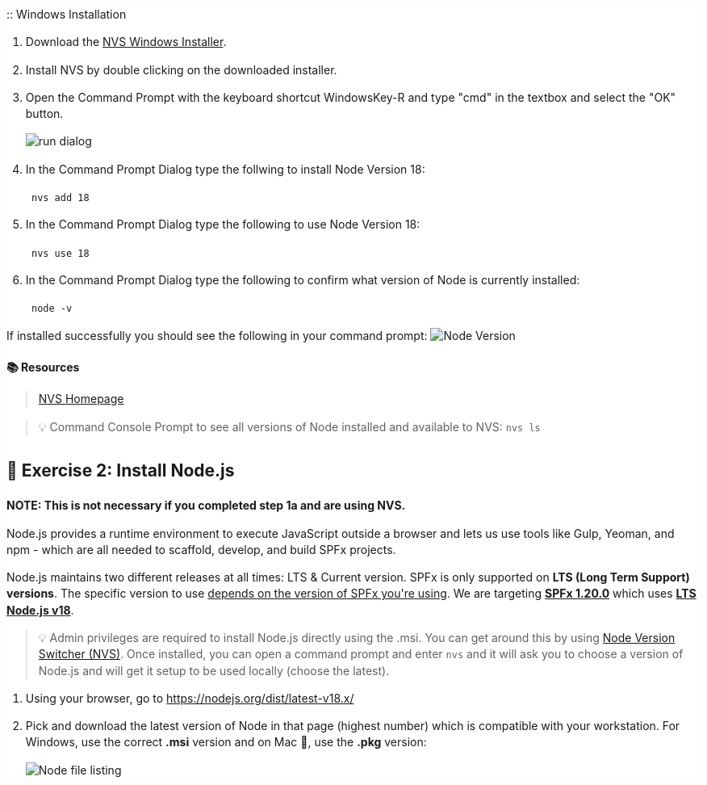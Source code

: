 :: Windows Installation

1. Download the [NVS Windows Installer](https://github.com/jasongin/nvs/releases/download/v1.7.1/nvs-1.7.1.msi).
1. Install NVS by double clicking on the downloaded installer.
1. Open the Command Prompt with the keyboard shortcut WindowsKey-R and type "cmd" in the textbox and select the "OK" button.
    
    ![run dialog](assets/rundialog.png)

1. In the Command Prompt Dialog type the follwing to install Node Version 18:
   
   ```console
    nvs add 18
    ```

1. In the Command Prompt Dialog type the following to use Node Version 18:
   
   ```console
    nvs use 18
    ```

1. In the Command Prompt Dialog type the following to confirm what version of Node is currently installed:
   
   ```console
    node -v
    ```

If installed successfully you should see the following in your command prompt:
![Node Version](assets/nodeversion.png)

#### :books: Resources
> [NVS Homepage](https://github.com/jasongin/nvs)

> :bulb: Command Console Prompt to see all versions of Node installed and available to NVS:
    ```
    nvs ls
    ```

## :rocket: Exercise 2: Install Node.js

<b>NOTE: This is not necessary if you completed step 1a and are using NVS.</b>

Node.js provides a runtime environment to execute JavaScript outside a browser and lets us use tools like Gulp, Yeoman, and npm - which are all needed to scaffold, develop, and build SPFx projects.

Node.js maintains two different releases at all times: LTS & Current version. SPFx is only supported on **LTS (Long Term Support) versions**. The specific version to use [depends on the version of SPFx you're using](https://learn.microsoft.com/en-us/sharepoint/dev/spfx/compatibility#spfx-development-environment-compatibility). We are targeting [**SPFx 1.20.0**](https://learn.microsoft.com/en-us/sharepoint/dev/spfx/release-1.21) which uses [**LTS Node.js v18**](https://nodejs.org/dist/latest-v18.x/).

> :bulb: Admin privileges are required to install Node.js directly using the .msi. You can get around this by using [Node Version Switcher (NVS)](https://github.com/jasongin/nvs?tab=readme-ov-file#nvs-node-version-switcher). Once installed, you can open a command prompt and enter `nvs` and it will ask you to choose a version of Node.js and will get it setup to be used locally (choose the latest).

1. Using your browser, go to <https://nodejs.org/dist/latest-v18.x/>
1. Pick and download the latest version of Node in that page (highest number) which is compatible with your workstation. For Windows, use the correct **.msi** version and on Mac :apple:, use the **.pkg** version:

    ![Node file listing](assets/nodefiles.png)
   ```